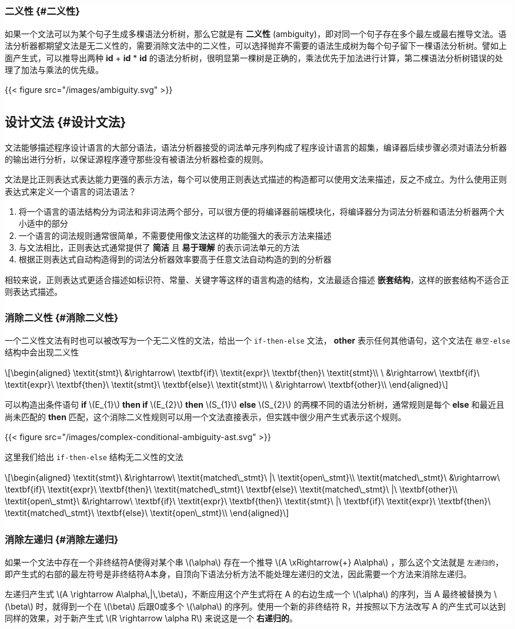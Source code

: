### 二义性 {#二义性}

如果一个文法可以为某个句子生成多棵语法分析树，那么它就是有 **二义性** (ambiguity)，即对同一个句子存在多个最左或最右推导文法。语法分析器都期望文法是无二义性的，需要消除文法中的二义性，可以选择抛弃不需要的语法生成树为每个句子留下一棵语法分析树。譬如上面产生式，可以推导出两种 **id** + **id** \* **id** 的语法分析树，很明显第一棵树是正确的，乘法优先于加法进行计算，第二棵语法分析树错误的处理了加法与乘法的优先级。

{{< figure src="/images/ambiguity.svg" >}}


## 设计文法 {#设计文法}

文法能够描述程序设计语言的大部分语法，语法分析器接受的词法单元序列构成了程序设计语言的超集，编译器后续步骤必须对语法分析器的输出进行分析，以保证源程序遵守那些没有被语法分析器检查的规则。

文法是比正则表达式表达能力更强的表示方法，每个可以使用正则表达式描述的构造都可以使用文法来描述，反之不成立。为什么使用正则表达式来定义一个语言的词法语法？

1.  将一个语言的语法结构分为词法和非词法两个部分，可以很方便的将编译器前端模块化，将编译器分为词法分析器和语法分析器两个大小适中的部分
2.  一个语言的词法规则通常很简单，不需要使用像文法这样的功能强大的表示方法来描述
3.  与文法相比，正则表达式通常提供了 **简洁** 且 **易于理解** 的表示词法单元的方法
4.  根据正则表达式自动构造得到的词法分析器效率要高于任意文法自动构造的到的分析器

相较来说，正则表达式更适合描述如标识符、常量、关键字等这样的语言构造的结构，文法最适合描述 **嵌套结构**​，这样的嵌套结构不适合正则表达式描述。


### 消除二义性 {#消除二义性}

一个二义性文法有时也可以被改写为一个无二义性的文法，给出一个 `if-then-else` 文法，
**other** 表示任何其他语句，这个文法在 `悬空-else` 结构中会出现二义性

\\[\begin{aligned}
\textit{stmt}\ &\rightarrow\ \textbf{if}\ \textit{expr}\ \textbf{then}\ \textit{stmt}\\\\
             \ &\rightarrow\ \textbf{if}\ \textit{expr}\ \textbf{then}\ \textit{stmt}\ \textbf{else}\ \textit{stmt}\\\\
             \ &\rightarrow\ \textbf{other}\\\\
\end{aligned}\\]

可以构造出条件语句 **if** \\(E\_{1}\\) **then if** \\(E\_{2}\\) **then** \\(S\_{1}\\) **else** \\(S\_{2}\\)
的两棵不同的语法分析树，通常规则是每个 **else** 和最近且尚未匹配的 **then** 匹配，这个消除二义性规则可以用一个文法直接表示，但实践中很少用产生式表示这个规则。

{{< figure src="/images/complex-conditional-ambiguity-ast.svg" >}}

这里我们给出 `if-then-else` 结构无二义性的文法

\\[\begin{aligned}
\textit{stmt}\ &\rightarrow\ \textit{matched\\\_stmt}\ |\ \textit{open\\\_stmt}\\\\
\textit{matched\\\_stmt}\ &\rightarrow\ \textbf{if}\ \textit{expr}\ \textbf{then}\ \textit{matched\\\_stmt}\ \textbf{else}\ \textit{matched\\\_stmt}\ |\ \textbf{other}\\\\
\textit{open\\\_stmt}\ &\rightarrow\ \textbf{if}\ \textit{expr}\ \textbf{then}\ \textit{stmt}\ |\ \textbf{if}\ \textit{expr}\ \textbf{then}\ \textit{matched\\\_stmt}\ \textbf{else}\ \textit{open\\\_stmt}\\\ \end{aligned}\\]


### 消除左递归 {#消除左递归}

如果一个文法中存在一个非终结符A使得对某个串 \\(\alpha\\) 存在一个推导 \\(A \xRightarrow{+}
A\alpha\\) ，那么这个文法就是 `左递归的`​，即产生式的右部的最左符号是非终结符A本身，自顶向下语法分析方法不能处理左递归的文法，因此需要一个方法来消除左递归。

左递归产生式 \\(A \rightarrow A\alpha\\,|\\,\beta\\)​，不断应用这个产生式将在 A 的右边生成一个 \\(\alpha\\) 的序列，当 A 最终被替换为 \\(\beta\\) 时，就得到一个在 \\(\beta\\) 后跟0或多个 \\(\alpha\\) 的序列。使用一个新的非终结符 R，并按照以下方法改写 A 的产生式可以达到同样的效果，对于新产生式
\\(R \rightarrow \alpha R\\) 来说这是一个 **右递归的**​。
